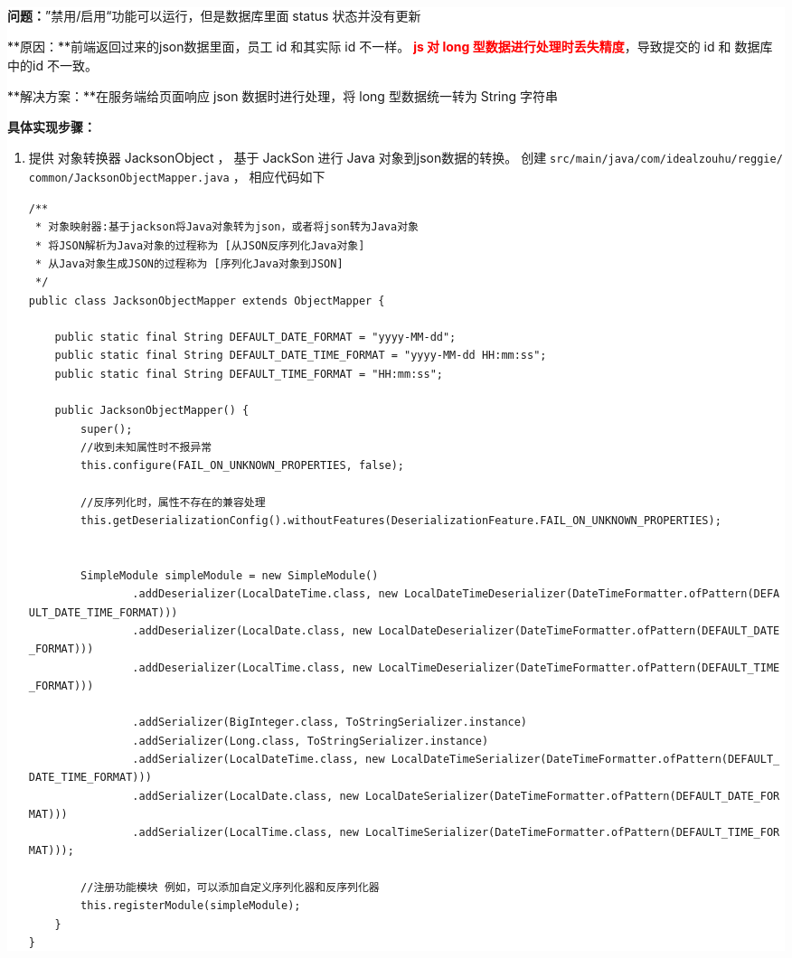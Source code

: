 **问题：**”禁用/启用“功能可以运行，但是数据库里面 status 状态并没有更新

**原因：**前端返回过来的json数据里面，员工 id 和其实际 id 不一样。 <font color="red">**js 对 long 型数据进行处理时丢失精度**</font>，导致提交的 id 和 数据库中的id 不一致。

**解决方案：**在服务端给页面响应 json 数据时进行处理，将 long 型数据统一转为 String 字符串

**具体实现步骤：**

1. 提供 对象转换器 JacksonObject ， 基于 JackSon 进行 Java 对象到json数据的转换。 创建 `src/main/java/com/idealzouhu/reggie/common/JacksonObjectMapper.java` ， 相应代码如下

   ```
   /**
    * 对象映射器:基于jackson将Java对象转为json，或者将json转为Java对象
    * 将JSON解析为Java对象的过程称为 [从JSON反序列化Java对象]
    * 从Java对象生成JSON的过程称为 [序列化Java对象到JSON]
    */
   public class JacksonObjectMapper extends ObjectMapper {
   
       public static final String DEFAULT_DATE_FORMAT = "yyyy-MM-dd";
       public static final String DEFAULT_DATE_TIME_FORMAT = "yyyy-MM-dd HH:mm:ss";
       public static final String DEFAULT_TIME_FORMAT = "HH:mm:ss";
   
       public JacksonObjectMapper() {
           super();
           //收到未知属性时不报异常
           this.configure(FAIL_ON_UNKNOWN_PROPERTIES, false);
   
           //反序列化时，属性不存在的兼容处理
           this.getDeserializationConfig().withoutFeatures(DeserializationFeature.FAIL_ON_UNKNOWN_PROPERTIES);
   
   
           SimpleModule simpleModule = new SimpleModule()
                   .addDeserializer(LocalDateTime.class, new LocalDateTimeDeserializer(DateTimeFormatter.ofPattern(DEFAULT_DATE_TIME_FORMAT)))
                   .addDeserializer(LocalDate.class, new LocalDateDeserializer(DateTimeFormatter.ofPattern(DEFAULT_DATE_FORMAT)))
                   .addDeserializer(LocalTime.class, new LocalTimeDeserializer(DateTimeFormatter.ofPattern(DEFAULT_TIME_FORMAT)))
   
                   .addSerializer(BigInteger.class, ToStringSerializer.instance)
                   .addSerializer(Long.class, ToStringSerializer.instance)
                   .addSerializer(LocalDateTime.class, new LocalDateTimeSerializer(DateTimeFormatter.ofPattern(DEFAULT_DATE_TIME_FORMAT)))
                   .addSerializer(LocalDate.class, new LocalDateSerializer(DateTimeFormatter.ofPattern(DEFAULT_DATE_FORMAT)))
                   .addSerializer(LocalTime.class, new LocalTimeSerializer(DateTimeFormatter.ofPattern(DEFAULT_TIME_FORMAT)));
   
           //注册功能模块 例如，可以添加自定义序列化器和反序列化器
           this.registerModule(simpleModule);
       }
   }
   ```
